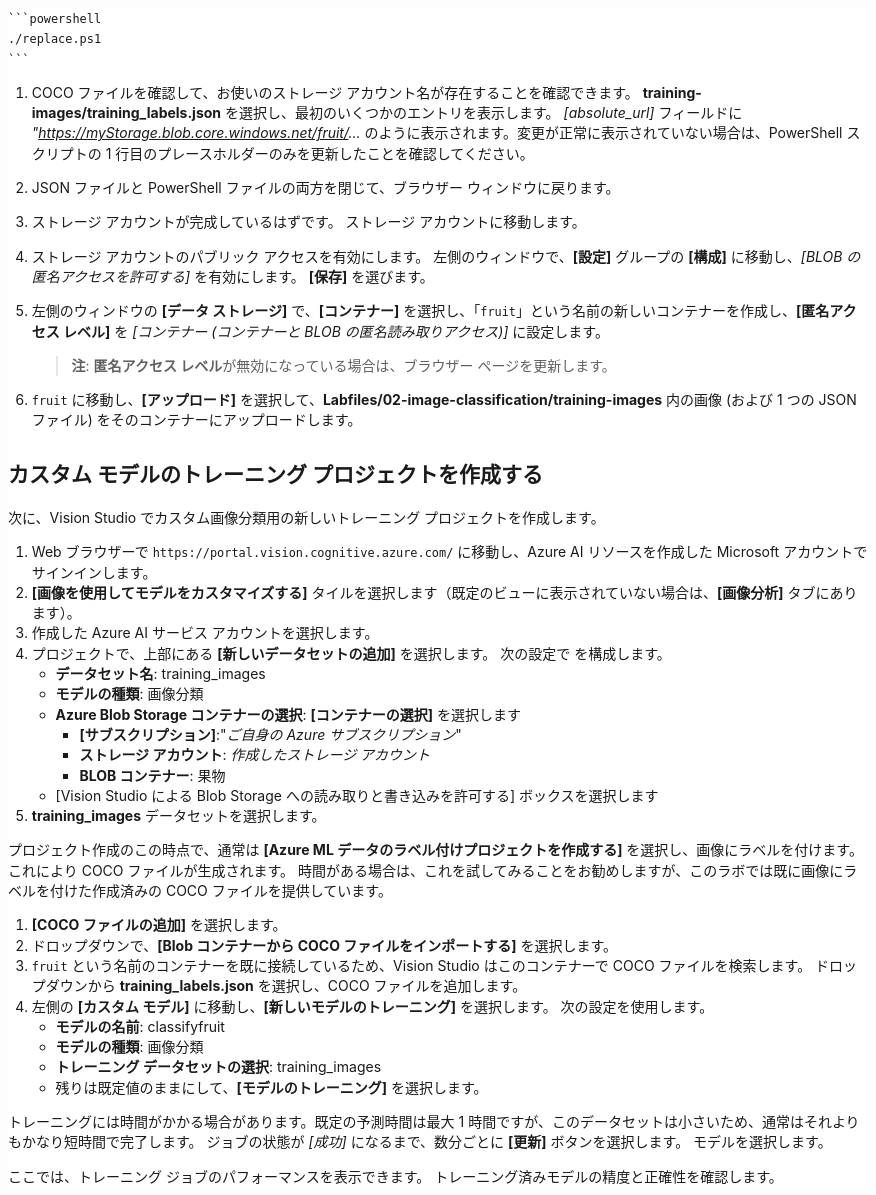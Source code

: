     ```powershell
    ./replace.ps1
    ```

1. COCO ファイルを確認して、お使いのストレージ アカウント名が存在することを確認できます。 **training-images/training_labels.json** を選択し、最初のいくつかのエントリを表示します。 *[absolute_url]* フィールドに *"https://myStorage.blob.core.windows.net/fruit/...* のように表示されます。変更が正常に表示されていない場合は、PowerShell スクリプトの 1 行目のプレースホルダーのみを更新したことを確認してください。
1. JSON ファイルと PowerShell ファイルの両方を閉じて、ブラウザー ウィンドウに戻ります。
1. ストレージ アカウントが完成しているはずです。 ストレージ アカウントに移動します。
1. ストレージ アカウントのパブリック アクセスを有効にします。 左側のウィンドウで、**[設定]** グループの **[構成]** に移動し、*[BLOB の匿名アクセスを許可する]* を有効にします。 **[保存]** を選びます。
1. 左側のウィンドウの **[データ ストレージ]** で、**[コンテナー]** を選択し、「`fruit`」という名前の新しいコンテナーを作成し、**[匿名アクセス レベル]** を *[コンテナー (コンテナーと BLOB の匿名読み取りアクセス)]* に設定します。

    > **注**: **匿名アクセス レベル**が無効になっている場合は、ブラウザー ページを更新します。

1. `fruit` に移動し、**[アップロード]** を選択して、**Labfiles/02-image-classification/training-images** 内の画像 (および 1 つの JSON ファイル) をそのコンテナーにアップロードします。

## カスタム モデルのトレーニング プロジェクトを作成する

次に、Vision Studio でカスタム画像分類用の新しいトレーニング プロジェクトを作成します。

1. Web ブラウザーで `https://portal.vision.cognitive.azure.com/` に移動し、Azure AI リソースを作成した Microsoft アカウントでサインインします。
1. **[画像を使用してモデルをカスタマイズする]** タイルを選択します（既定のビューに表示されていない場合は、**[画像分析]** タブにあります）。
1. 作成した Azure AI サービス アカウントを選択します。
1. プロジェクトで、上部にある **[新しいデータセットの追加]** を選択します。 次の設定で  を構成します。
    - **データセット名**: training_images
    - **モデルの種類**: 画像分類
    - **Azure Blob Storage コンテナーの選択**: **[コンテナーの選択]** を選択します
        - **[サブスクリプション]**:"*ご自身の Azure サブスクリプション*"
        - **ストレージ アカウント**: *作成したストレージ アカウント*
        - **BLOB コンテナー**: 果物
    - [Vision Studio による Blob Storage への読み取りと書き込みを許可する] ボックスを選択します
1. **training_images** データセットを選択します。

プロジェクト作成のこの時点で、通常は **[Azure ML データのラベル付けプロジェクトを作成する]** を選択し、画像にラベルを付けます。これにより COCO ファイルが生成されます。 時間がある場合は、これを試してみることをお勧めしますが、このラボでは既に画像にラベルを付けた作成済みの COCO ファイルを提供しています。

1. **[COCO ファイルの追加]** を選択します。
1. ドロップダウンで、**[Blob コンテナーから COCO ファイルをインポートする]** を選択します。
1. `fruit` という名前のコンテナーを既に接続しているため、Vision Studio はこのコンテナーで COCO ファイルを検索します。 ドロップダウンから **training_labels.json** を選択し、COCO ファイルを追加します。
1. 左側の **[カスタム モデル]** に移動し、**[新しいモデルのトレーニング]** を選択します。 次の設定を使用します。
    - **モデルの名前**: classifyfruit
    - **モデルの種類**: 画像分類
    - **トレーニング データセットの選択**: training_images
    - 残りは既定値のままにして、**[モデルのトレーニング]** を選択します。

トレーニングには時間がかかる場合があります。既定の予測時間は最大 1 時間ですが、このデータセットは小さいため、通常はそれよりもかなり短時間で完了します。 ジョブの状態が *[成功]* になるまで、数分ごとに **[更新]** ボタンを選択します。 モデルを選択します。

ここでは、トレーニング ジョブのパフォーマンスを表示できます。 トレーニング済みモデルの精度と正確性を確認します。
